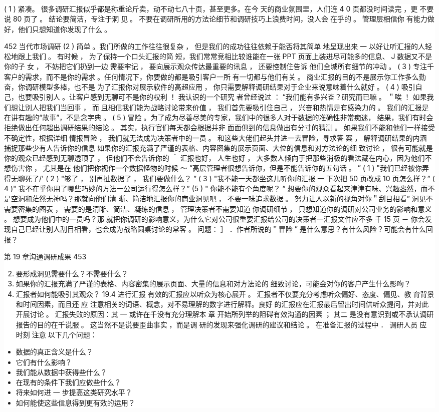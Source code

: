 ( 1 ) 紧凑。 很多调研汇报似乎都是称重论斤卖，动不动七八十页，甚至更多。在今
天的商业氛围里，人们连 4 0 页都没时间读完 ，更 不要说 80 页了 。 结论要简洁，专注于洞
见 。 不要在调研所用的方法论细节和调研技巧上浪费时间，没人会 在乎的 。 管理层相信你
有能力做好，他们只想知道你发现了什么 。


452 当代市场调研
(2 ) 简单 。我们所做的工作往往很复杂 ， 但是我们的成功往往依赖于能否将其简单
地呈现出来 一 以好让听汇报的人轻松地跟上我们 。 有时候 ， 为了保持一个口头汇报的简
短，我们常常竞相比较谁能在一张 PPT 页面上装进尽可能多的信息、 J 数据又不是你的子
女 ， 不妨把它们扔到一边 需要牢记 ， 要向展示观众传达最重要的讯息 ， 还要控制住告诉
他们全城所有细节的冲动 。
( 3 ) 专注千客户的需求，而不是你的需求 。任何情况下，你要做的都是吸引客户一所
有一切都与他们有关 。 商业汇报的目的不是展示你工作多么勤奋，你调研模型多棒，也不是
为了汇报你对展示软件的高超应用 ， 你只需要解释调研结果对于企业来说意味着什么就好 。
( 4 ) 吸引自己，也要吸引别人 。让客户感到无聊可不是你的权利 ！ 我认识的一个研究
者曾经说过 ： “我们能有多兴奋？研究而已嘛 。 ＂唉 ！ 如果我们想让别人把我们当回事 ， 而
且相信我们能为战略讨论带来价值 ， 我们首先要吸引住自己 ， 兴奋和热情是有感染力的 。
我们的汇报是在讲有趣的“故事”，不是念字典 。
( 5 ) 冒险 。为了成为尽善尽美的专家，我们中的很多人对于数据的准确性非常痴迷，
结果，我们有时会拒绝做出任何超出调研结果的结论 。 其实，执行官们每天都会根据并非
面面俱到的信息做出有分寸的猜测 。 如果我们不能和他们一样接受不确定性，根据详细
情报冒险 ， 我们就无法成为决策者中的一员 。 和这些大佬们起头并进一去冒险，寻求答
案 ， 解释调研结果的内涵
捕捉那些少有人告诉你的信息
如果你的汇报充满了严谨的表格、内容密集的展示页面、大位的信息和对方法论的细
致讨论 ， 很有可能就是你的观众已经感到无聊透顶了 ， 但他们不会告诉你的 ＾ 汇报也好，
人生也好 ， 大多数人倾向于把那些消极的看法藏在内心，因为他们不想伤害你 ， 尤其是在
他们把你视作一个数据怪物的时候 ～
“高层管理者很想告诉你，但是不能告诉你的五句话 。 ”
( 1 ) "我们已经被你弄得无聊死了/'
( 2 ) "够了 ， 别再扯数据了 ， 我们要做什么？ ”
( 3 ) "我不能一天都坐这儿听你的汇报 一 下次把 50 页改成 10 页怎么样？”
( 4 )" 我不在乎你用了哪些巧妙的方法一公司运行得怎么样？”
(5 ) " 你能不能有个角度呢？ ”
想要你的观众看起来津津有味、兴趣盎然，而不是空洞和茫然无神吗？那就向他们清
晰、简洁地汇报你的商业洞见吧 ， 不要一味追求数据 。
努力让人以新的视角对你＂刮目相看”
洞见不需要密集的图表 ， 需要的是清晰、简洁、凝练的信息 ， 管理决策者不需要知道
你调研细节 ， 只想知道你的调研对公司业务的影响和意义 。 想要成为他们中的一员吗？那
就把你调研的影响意义，为什么它对公司很重要汇报给公司的决策者一汇报文件应不多
千 15 页 － 你会发现自己巳经让别人刮目相看，也会成为战略圆桌讨论的常客 。
问题：
］ ．作者所说的＂冒险 ” 是什么意思？有什么风险？可能会有什么回报？


第 19 章沟通调研成果 453

2. 要形成洞见需要什么？不需要什么？
3. 如果你的汇报充满了严谨的表格、内容密集的展示页面、大量的信息和对方法论的
   细致讨论，可能会对你的客户产生什么影呴？
4. 汇报者如何能吸引其观众？
   19.4 进行汇报
   有效的汇报应以听众为核心展开 。 汇报者不仅要充分考虑听众偏好、态度、偏见、教
   育背景和时间因素，而且还 应 注意相关的词语、概念，对不易理解的数字进行解释。良好
   的汇报应在汇报最后留出时间供听众提问，并对此开展讨论 。
   汇报失败的原因：其 一 或许在千没有充分理解本 章 开始所列举的阻碍有效沟通的因素 ；
   其二 是没有意识到或不承认调研报告的目的在千说服 。 这当然不是说要歪曲事实 ，而是调
   研的发现来强化调研的建议和结论 。
   在准备汇报的过程中 ． 调研人员 应 时刻 注意 以下几个问题：
- 数据的真正含义是什么？
- 它们有什么影响？
- 我们能从数据中获得些什么？
- 在现有的条件下我们应做些什么？
- 将来如何进 一 步提高这类研究水平？
- 如何能使这些信息得到更有效的运用？